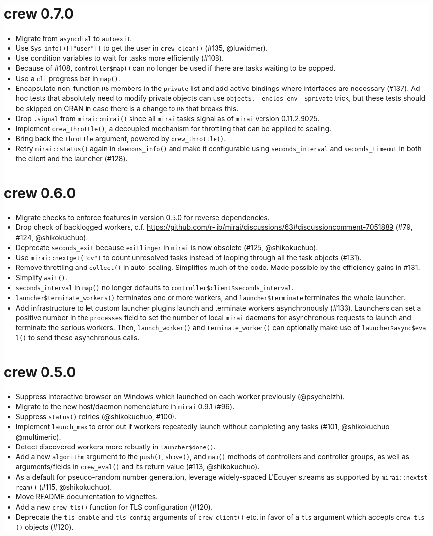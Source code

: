 # crew 0.7.0

* Migrate from `asyncdial` to `autoexit`.
* Use `Sys.info()[["user"]]` to get the user in `crew_clean()` (#135, @luwidmer).
* Use condition variables to wait for tasks more efficiently (#108).
* Because of #108, `controller$map()` can no longer be used if there are tasks waiting to be popped.
* Use a `cli` progress bar in `map()`.
* Encapsulate non-function `R6` members in the `private` list and add active bindings where interfaces are necessary (#137). Ad hoc tests that absolutely need to modify private objects can use `object$.__enclos_env__$private` trick, but these tests should be skipped on CRAN in case there is a change to `R6` that breaks this.
* Drop `.signal` from `mirai::mirai()` since all `mirai` tasks signal as of `mirai` version 0.11.2.9025.
* Implement `crew_throttle()`, a decoupled mechanism for throttling that can be applied to scaling.
* Bring back the `throttle` argument, powered by `crew_throttle()`.
* Retry `mirai::status()` again in `daemons_info()` and make it configurable using `seconds_interval` and `seconds_timeout` in both the client and the launcher (#128).

# crew 0.6.0

* Migrate checks to enforce features in version 0.5.0 for reverse dependencies.
* Drop check of backlogged workers, c.f. https://github.com/r-lib/mirai/discussions/63#discussioncomment-7051889 (#79, #124, @shikokuchuo).
* Deprecate `seconds_exit` because `exitlinger` in `mirai` is now obsolete (#125, @shikokuchuo).
* Use `mirai::nextget("cv")` to count unresolved tasks instead of looping through all the task objects (#131).
* Remove throttling and `collect()` in auto-scaling. Simplifies much of the code. Made possible by the efficiency gains in #131.
* Simplify `wait()`.
* `seconds_interval` in `map()` no longer defaults to `controller$client$seconds_interval`.
* `launcher$terminate_workers()` terminates one or more workers, and `launcher$terminate` terminates the whole launcher.
* Add infrastructure to let custom launcher plugins launch and terminate workers asynchronously (#133). Launchers can set a positive number in the `processes` field to set the number of local `mirai` daemons for asynchronous requests to launch and terminate the serious workers. Then, `launch_worker()` and `terminate_worker()` can optionally make use of `launcher$async$eval()` to send these asynchronous calls.

# crew 0.5.0

* Suppress interactive browser on Windows which launched on each worker previously (@psychelzh).
* Migrate to the new host/daemon nomenclature in `mirai` 0.9.1 (#96).
* Suppress `status()` retries (@shikokuchuo, #100).
* Implement `launch_max` to error out if workers repeatedly launch without completing any tasks (#101, @shikokuchuo, @multimeric).
* Detect discovered workers more robustly in `launcher$done()`.
* Add a new `algorithm` argument to the `push()`, `shove()`, and `map()` methods of controllers and controller groups, as well as arguments/fields in `crew_eval()` and its return value (#113, @shikokuchuo).
* As a default for pseudo-random number generation, leverage widely-spaced L'Ecuyer streams as supported by `mirai::nextstream()` (#115, @shikokuchuo).
* Move README documentation to vignettes.
* Add a new `crew_tls()` function for TLS configuration (#120).
* Deprecate the `tls_enable` and `tls_config` arguments of `crew_client()` etc. in favor of a `tls` argument which accepts `crew_tls()` objects (#120).
